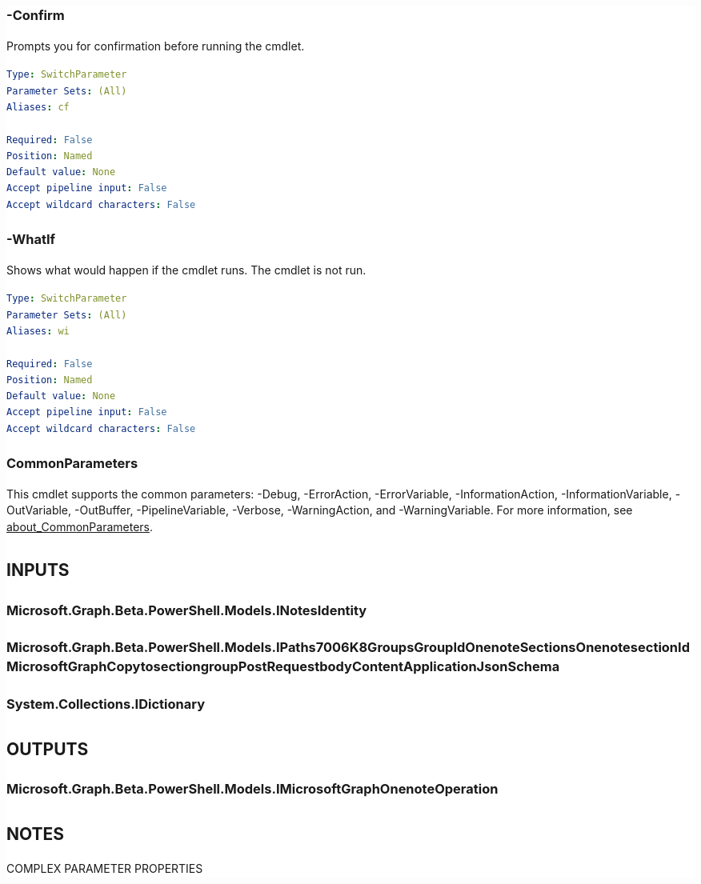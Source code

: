 ### -Confirm
Prompts you for confirmation before running the cmdlet.

```yaml
Type: SwitchParameter
Parameter Sets: (All)
Aliases: cf

Required: False
Position: Named
Default value: None
Accept pipeline input: False
Accept wildcard characters: False
```

### -WhatIf
Shows what would happen if the cmdlet runs.
The cmdlet is not run.

```yaml
Type: SwitchParameter
Parameter Sets: (All)
Aliases: wi

Required: False
Position: Named
Default value: None
Accept pipeline input: False
Accept wildcard characters: False
```

### CommonParameters
This cmdlet supports the common parameters: -Debug, -ErrorAction, -ErrorVariable, -InformationAction, -InformationVariable, -OutVariable, -OutBuffer, -PipelineVariable, -Verbose, -WarningAction, and -WarningVariable. For more information, see [about_CommonParameters](http://go.microsoft.com/fwlink/?LinkID=113216).

## INPUTS

### Microsoft.Graph.Beta.PowerShell.Models.INotesIdentity
### Microsoft.Graph.Beta.PowerShell.Models.IPaths7006K8GroupsGroupIdOnenoteSectionsOnenotesectionIdMicrosoftGraphCopytosectiongroupPostRequestbodyContentApplicationJsonSchema
### System.Collections.IDictionary
## OUTPUTS

### Microsoft.Graph.Beta.PowerShell.Models.IMicrosoftGraphOnenoteOperation
## NOTES
COMPLEX PARAMETER PROPERTIES
